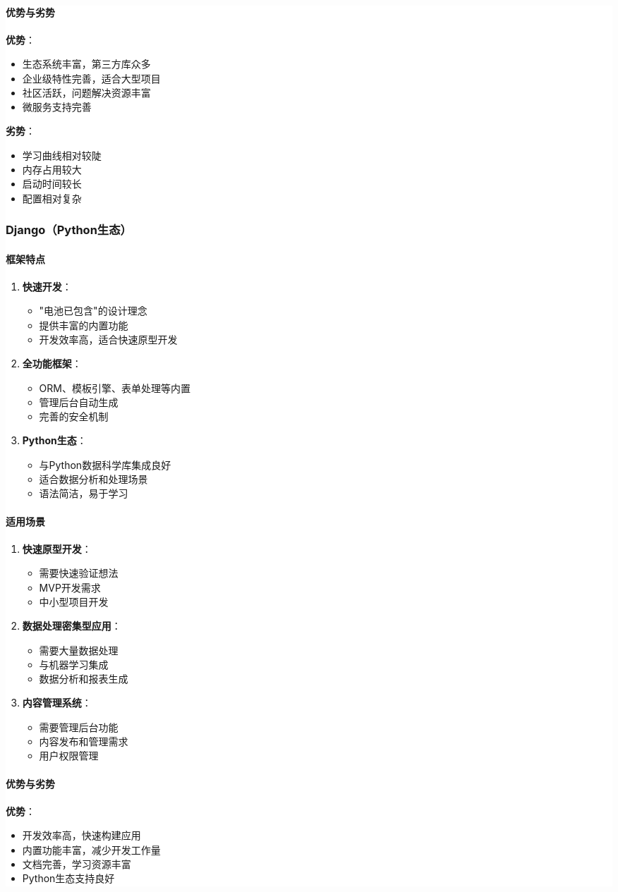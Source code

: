 #### 优势与劣势

**优势**：
- 生态系统丰富，第三方库众多
- 企业级特性完善，适合大型项目
- 社区活跃，问题解决资源丰富
- 微服务支持完善

**劣势**：
- 学习曲线相对较陡
- 内存占用较大
- 启动时间较长
- 配置相对复杂

### Django（Python生态）

#### 框架特点

1. **快速开发**：
   - "电池已包含"的设计理念
   - 提供丰富的内置功能
   - 开发效率高，适合快速原型开发

2. **全功能框架**：
   - ORM、模板引擎、表单处理等内置
   - 管理后台自动生成
   - 完善的安全机制

3. **Python生态**：
   - 与Python数据科学库集成良好
   - 适合数据分析和处理场景
   - 语法简洁，易于学习

#### 适用场景

1. **快速原型开发**：
   - 需要快速验证想法
   - MVP开发需求
   - 中小型项目开发

2. **数据处理密集型应用**：
   - 需要大量数据处理
   - 与机器学习集成
   - 数据分析和报表生成

3. **内容管理系统**：
   - 需要管理后台功能
   - 内容发布和管理需求
   - 用户权限管理

#### 优势与劣势

**优势**：
- 开发效率高，快速构建应用
- 内置功能丰富，减少开发工作量
- 文档完善，学习资源丰富
- Python生态支持良好
